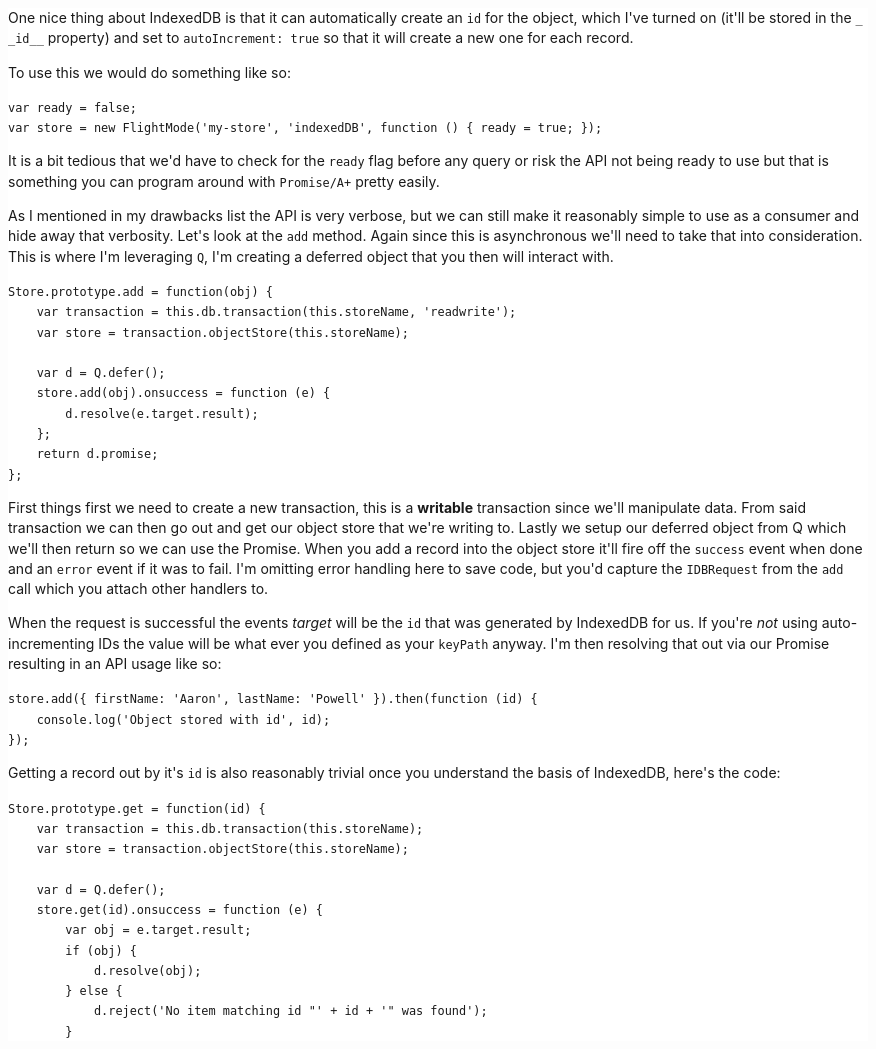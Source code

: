One nice thing about IndexedDB is that it can automatically create an `id` for the object, which I've turned on (it'll be stored in the `__id__` property) and set to `autoIncrement: true` so that it will create a new one for each record.

To use this we would do something like so:

	var ready = false;
	var store = new FlightMode('my-store', 'indexedDB', function () { ready = true; });

It is a bit tedious that we'd have to check for the `ready` flag before any query or risk the API not being ready to use but that is something you can program around with `Promise/A+` pretty easily.

As I mentioned in my drawbacks list the API is very verbose, but we can still make it reasonably simple to use as a consumer and hide away that verbosity. Let's look at the `add` method. Again since this is asynchronous we'll need to take that into consideration. This is where I'm leveraging `Q`, I'm creating a deferred object that you then will interact with.

    Store.prototype.add = function(obj) {
        var transaction = this.db.transaction(this.storeName, 'readwrite');
        var store = transaction.objectStore(this.storeName);

        var d = Q.defer();
        store.add(obj).onsuccess = function (e) {
            d.resolve(e.target.result);
        };
        return d.promise;
    };

First things first we need to create a new transaction, this is a **writable** transaction since we'll manipulate data. From said transaction we can then go out and get our object store that we're writing to. Lastly we setup our deferred object from Q which we'll then return so we can use the Promise. When you add a record into the object store it'll fire off the `success` event when done and an `error` event if it was to fail. I'm omitting error handling here to save code, but you'd capture the `IDBRequest` from the `add` call which you attach other handlers to.

When the request is successful the events _target_ will be the `id` that was generated by IndexedDB for us. If you're _not_ using auto-incrementing IDs the value will be what ever you defined as your `keyPath` anyway. I'm then resolving that out via our Promise resulting in an API usage like so:

	store.add({ firstName: 'Aaron', lastName: 'Powell' }).then(function (id) {
		console.log('Object stored with id', id);
	});

Getting a record out by it's `id` is also reasonably trivial once you understand the basis of IndexedDB, here's the code:

    Store.prototype.get = function(id) {
        var transaction = this.db.transaction(this.storeName);
        var store = transaction.objectStore(this.storeName);

        var d = Q.defer();
        store.get(id).onsuccess = function (e) {
            var obj = e.target.result;
            if (obj) {
                d.resolve(obj);
            } else {
                d.reject('No item matching id "' + id + '" was found');
            }
